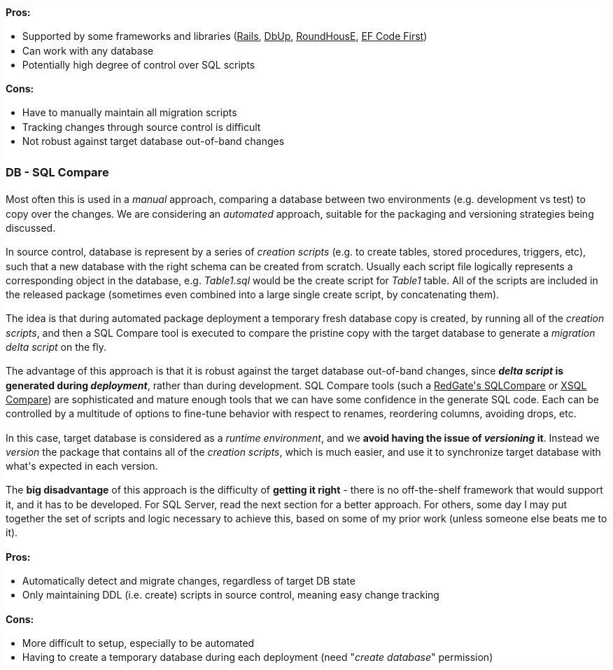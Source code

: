 **Pros:**

  - Supported by some frameworks and libraries ([Rails][railsmigrate], [DbUp][dbup], [RoundHousE][rhdb], [EF Code First][efcodefirstmigrate])
  - Can work with any database
  - Potentially high degree of control over SQL scripts

**Cons:**

  - Have to manually maintain all migration scripts
  - Tracking changes through source control is difficult
  - Not robust against target database out-of-band changes

[rhdb]: https://github.com/chucknorris/roundhouse/wiki
[dbup]: http://dbup.github.io/
[railsmigrate]: http://guides.rubyonrails.org/migrations.html
[efcodefirstmigrate]: http://msdn.microsoft.com/en-us/data/jj591621.aspx

### DB - SQL Compare

Most often this is used in a _manual_ approach, comparing a database between two environments (e.g. development vs test) to copy over the changes. We are considering an _automated_ approach, suitable for the packaging and versioning strategies being discussed.

In source control, database is represent by a series of _creation scripts_ (e.g. to create tables, stored procedures, triggers, etc), such that a new database with the right schema can be created from scratch. Usually each script file logically represents a corresponding object in the database, e.g. _Table1.sql_ would be the create script for _Table1_  table. All of the scripts are included in the released package (sometimes even combined into a large single create script, by concatenating them).

The idea is that during automated package deployment a temporary fresh database copy is created, by running all of the _creation scripts_, and then a SQL Compare tool is executed to compare the pristine copy with the target database to generate a _migration delta script_ on the fly.

The advantage of this approach is that it is robust against the target database out-of-band changes, since **_delta script_ is generated during _deployment_**, rather than during development. SQL Compare tools (such a [RedGate's SQLCompare][rgsqlcomp] or [XSQL Compare][xsqlcomp]) are sophisticated and mature enough tools that we can have some confidence in the generate SQL code. Each can be controlled by a multitude of options to fine-tune behavior with respect to renames, reordering columns, avoiding drops, etc.

In this case, target database is considered as a _runtime environment_, and we **avoid having the issue of _versioning_ it**. Instead we _version_ the package that contains all of the _creation scripts_, which is much easier, and use it to synchronize target database with what's expected in each version.

The **big disadvantage** of this approach is the difficulty of **getting it right** - there is no off-the-shelf framework that would support it, and it has to be developed. For SQL Server, read the next section for a better approach. For others, some day I may put together the set of scripts and logic necessary to achieve this, based on some of my prior work (unless someone else beats me to it).

[rgsqlcomp]: http://www.red-gate.com/products/sql-development/sql-compare/
[xsqlcomp]: http://www.xsql.com/products/sql_server_schema_compare/

**Pros:**

  - Automatically detect and migrate changes, regardless of target DB state
  - Only maintaining DDL (i.e. create) scripts in source control, meaning easy change tracking

**Cons:**

  - More difficult to setup, especially to be automated
  - Having to create a temporary database during each deployment (need "_create database_" permission)


[ff7]: http://www.imdb.com/title/tt2820852/
[ajxx8]: http://www.footlocker.com/_-_/keyword-history+of+air+jordan
[om1984]: http://www.amazon.com/One-Minute-Manager-Quickest-Prosperity/dp/B001ADUOT8/ref=tmm_pap_title_11?_encoding=UTF8&sr=1-1&qid=1393195279
[eb]: http://en.wikipedia.org/wiki/Encyclop%C3%A6dia_Britannica
[vin]: http://en.wikipedia.org/wiki/Vehicle_identification_number
[jattver]: http://www.codinghorror.com/blog/2007/02/whats-in-a-version-number-anyway.html
[toydiy]: http://www.toyodiy.com/parts/p_U_2011_TOYOTA_COROLLA_ZRE142L-AEPDKA_3502.html
[dllhell]: http://en.wikipedia.org/wiki/DLL_Hell
[verinfo]: http://msdn.microsoft.com/en-us/library/windows/desktop/aa381058(v=vs.85).aspx
[libtool]: https://www.gnu.org/software/libtool/manual/libtool.html#Versioning
[msifv]: http://msdn.microsoft.com/en-us/library/aa368599(v=vs.85).aspx
[linuxso]: http://www.dwheeler.com/program-library/Program-Library-HOWTO/x36.html
[linuxver]: http://stackoverflow.com/questions/3839756/how-do-applications-resolve-to-different-versions-of-shared-libraries-at-run-tim
[msver]: http://en.wikipedia.org/wiki/Microsoft_version_numbering
[semver]: http://semver.org/
[msiprodver]: http://msdn.microsoft.com/en-us/library/aa370859(v=vs.85).aspx
[msipatching]: http://msdn.microsoft.com/en-us/library/aa370579(v=vs.85).aspx
[msifilever]: http://msdn.microsoft.com/en-us/library/aa368599(v=vs.85).aspx
[msifilecheck]: http://msdn.microsoft.com/en-us/library/aa368267(v=vs.85).aspx
[webdeploy]: http://www.iis.net/downloads/microsoft/web-deploy
[nuget]: https://www.nuget.org/
[npm]: https://www.npmjs.org/
[pip]: https://pypi.python.org/pypi/pip
[gems]: http://rubygems.org/
[cinst]: https://chocolatey.org/
[aptget]: https://help.ubuntu.com/12.04/serverguide/apt-get.html
[nugetown]: http://docs.nuget.org/docs/creating-packages/hosting-your-own-nuget-feeds
[octopus]: http://octopusdeploy.com/
[powershell]: http://technet.microsoft.com/en-us/library/bb978526.aspx
[ssdt]: http://msdn.microsoft.com/en-us/jj650015
[sqlpackage]: http://msdn.microsoft.com/en-us/library/hh550080(v=vs.103).aspx
[regdac]: http://technet.microsoft.com/en-us/library/ee633653.aspx
[sysdac]: http://technet.microsoft.com/en-us/library/ee240830.aspx
[msbuildver]: http://www.lionhack.com/2014/02/13/msbuild-override-assembly-version/
[git]: http://git-scm.com/
[tfs]: http://msdn.microsoft.com/en-us/vstudio/ff637362.aspx
[gitflow]: http://nvie.com/posts/a-successful-git-branching-model/
[msismallupdate]: http://msdn.microsoft.com/en-us/library/aa371855(v=vs.85).aspx